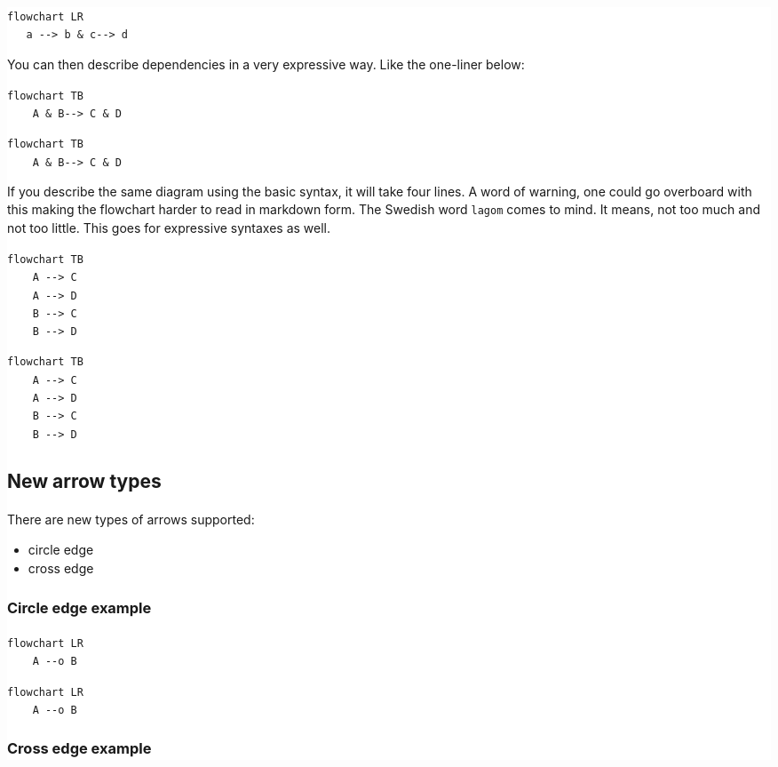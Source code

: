 ```mermaid
flowchart LR
   a --> b & c--> d
```

You can then describe dependencies in a very expressive way. Like the one-liner below:

```mermaid-example
flowchart TB
    A & B--> C & D
```

```mermaid
flowchart TB
    A & B--> C & D
```

If you describe the same diagram using the basic syntax, it will take four lines. A
word of warning, one could go overboard with this making the flowchart harder to read in
markdown form. The Swedish word `lagom` comes to mind. It means, not too much and not too little.
This goes for expressive syntaxes as well.

```mermaid-example
flowchart TB
    A --> C
    A --> D
    B --> C
    B --> D
```

```mermaid
flowchart TB
    A --> C
    A --> D
    B --> C
    B --> D
```

## New arrow types

There are new types of arrows supported:

- circle edge
- cross edge

### Circle edge example

```mermaid-example
flowchart LR
    A --o B
```

```mermaid
flowchart LR
    A --o B
```

### Cross edge example
